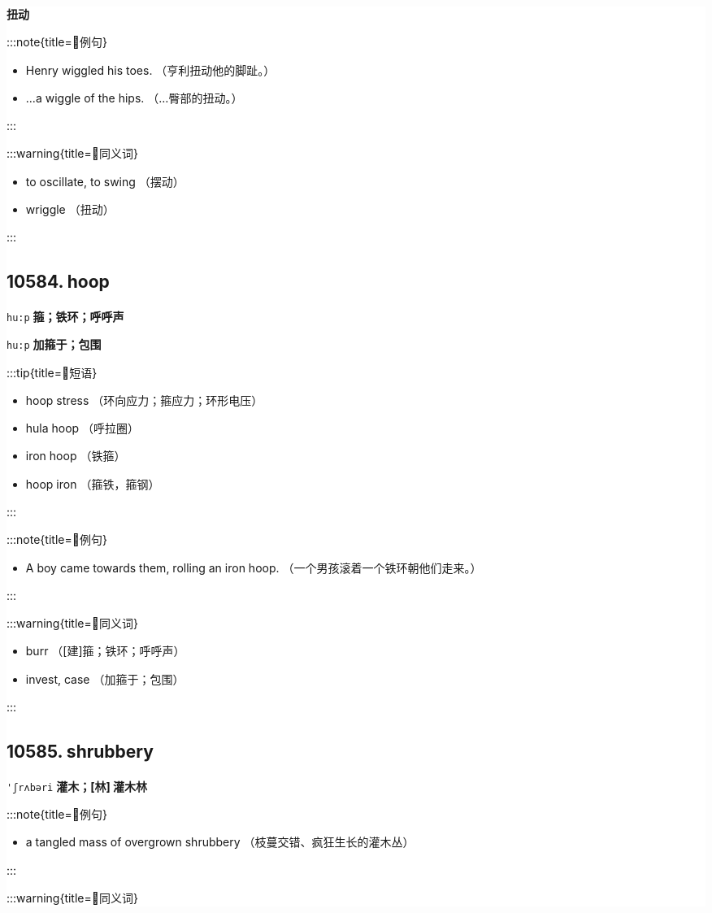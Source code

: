 **扭动**

:::note{title=🎤例句}

- Henry wiggled his toes. （亨利扭动他的脚趾。）

- ...a wiggle of the hips. （…臀部的扭动。）

:::

:::warning{title=🤔同义词}

- to oscillate, to swing （摆动）

- wriggle （扭动）

:::


## 10584. hoop

`hu:p`  **箍；铁环；呼呼声**

`hu:p`  **加箍于；包围**

:::tip{title=🤩短语}

- hoop stress （环向应力；箍应力；环形电压）

- hula hoop （呼拉圈）

- iron hoop （铁箍）

- hoop iron （箍铁，箍钢）

:::

:::note{title=🎤例句}

- A boy came towards them, rolling an iron hoop. （一个男孩滚着一个铁环朝他们走来。）

:::

:::warning{title=🤔同义词}

- burr （[建]箍；铁环；呼呼声）

- invest, case （加箍于；包围）

:::


## 10585. shrubbery

`'ʃrʌbəri`  **灌木；[林] 灌木林**

:::note{title=🎤例句}

- a tangled mass of overgrown shrubbery （枝蔓交错、疯狂生长的灌木丛）

:::

:::warning{title=🤔同义词}
